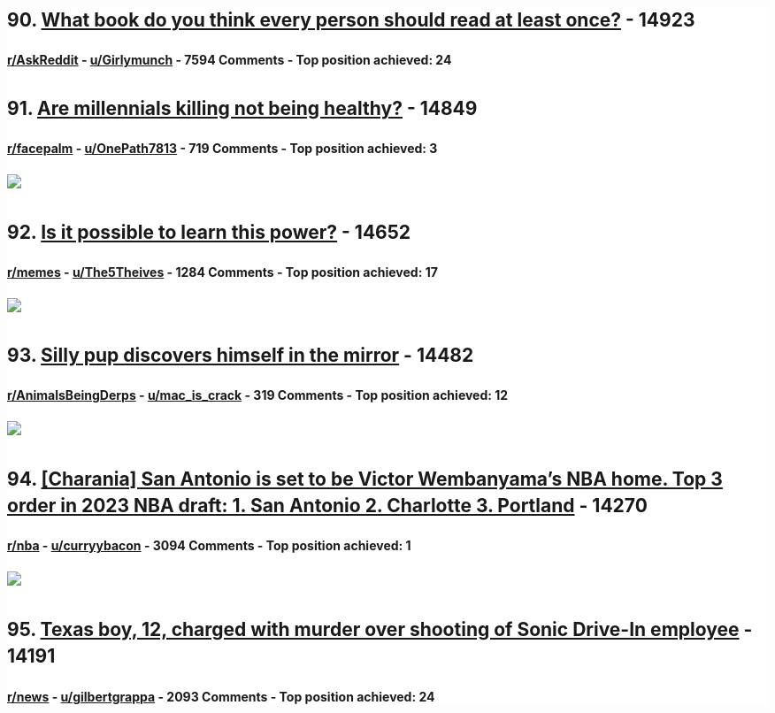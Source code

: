 ## 90. [What book do you think every person should read at least once?](http://reddit.com/r/AskReddit/comments/13jg2oc/what_book_do_you_think_every_person_should_read/) - 14923
#### [r/AskReddit](http://reddit.com/r/AskReddit) - [u/Girlymunch](http://reddit.com/u/Girlymunch) - 7594 Comments - Top position achieved: 24

## 91. [Are millennials killing not being healthy?](http://reddit.com/r/facepalm/comments/13j9z7f/are_millennials_killing_not_being_healthy/) - 14849
#### [r/facepalm](http://reddit.com/r/facepalm) - [u/OnePath7813](http://reddit.com/u/OnePath7813) - 719 Comments - Top position achieved: 3

<a href="https://i.redd.it/cuagwtsuz70b1.jpg"><img src="https://b.thumbs.redditmedia.com/u_oGFlXmS8_IJtuhBN0J2LBKqHMCu0blWKuphCRcZKw.jpg"></img></a>

## 92. [Is it possible to learn this power?](http://reddit.com/r/memes/comments/13j0wzi/is_it_possible_to_learn_this_power/) - 14652
#### [r/memes](http://reddit.com/r/memes) - [u/The5Theives](http://reddit.com/u/The5Theives) - 1284 Comments - Top position achieved: 17

<a href="https://i.redd.it/7gzpp4p7l70b1.jpg"><img src="https://a.thumbs.redditmedia.com/UnlaATiDLTCJZrJrxboysr0RFCSMPJzDRcyl06lUuN8.jpg"></img></a>

## 93. [Silly pup discovers himself in the mirror](http://reddit.com/r/AnimalsBeingDerps/comments/13j25d7/silly_pup_discovers_himself_in_the_mirror/) - 14482
#### [r/AnimalsBeingDerps](http://reddit.com/r/AnimalsBeingDerps) - [u/mac_is_crack](http://reddit.com/u/mac_is_crack) - 319 Comments - Top position achieved: 12

<a href="https://v.redd.it/7j0oyrmlw70b1"><img src="https://external-preview.redd.it/7hUmeyDtnExRLoX4HyrK6FIe7o6WKsGPOFyvV2WeTGY.png?width=140&amp;height=140&amp;crop=140:140,smart&amp;format=jpg&amp;v=enabled&amp;lthumb=true&amp;s=67538497a80940c8a439632b21982ac7860acd7c"></img></a>

## 94. [[Charania] San Antonio is set to be Victor Wembanyama’s NBA home. Top 3 order in 2023 NBA draft: 1. San Antonio 2. Charlotte 3. Portland](http://reddit.com/r/nba/comments/13jm0z6/charania_san_antonio_is_set_to_be_victor/) - 14270
#### [r/nba](http://reddit.com/r/nba) - [u/curryybacon](http://reddit.com/u/curryybacon) - 3094 Comments - Top position achieved: 1

<a href="https://twitter.com/ShamsCharania/status/1658629775731089416"><img src="https://b.thumbs.redditmedia.com/sYmH_zJ-SrGyoYlNbbjFLwapvNYYnpmy_6W3Ssr4uBU.jpg"></img></a>

## 95. [Texas boy, 12, charged with murder over shooting of Sonic Drive-In employee](http://reddit.com/r/news/comments/13j235r/texas_boy_12_charged_with_murder_over_shooting_of/) - 14191
#### [r/news](http://reddit.com/r/news) - [u/gilbertgrappa](http://reddit.com/u/gilbertgrappa) - 2093 Comments - Top position achieved: 24

